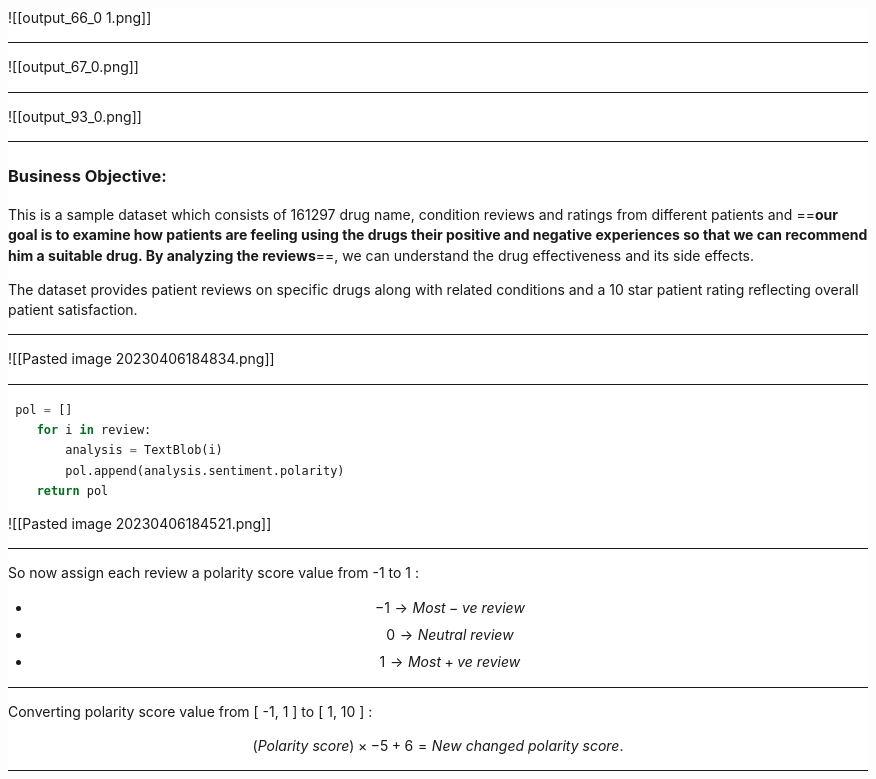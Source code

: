 
![[output_66_0 1.png]]

---

![[output_67_0.png]]


---

![[output_93_0.png]]


---

### Business Objective:

This is a sample dataset which consists of 161297 drug name, condition reviews and ratings from different patients and ==**our goal is to examine how patients are feeling using the drugs their positive and negative experiences so that we can recommend him a suitable drug. By analyzing the reviews**==, we can understand the drug effectiveness and its side effects.

The dataset provides patient reviews on specific drugs along with related conditions and a 10 star patient rating reflecting overall patient satisfaction.

---
![[Pasted image 20230406184834.png]]


---

```python
 pol = []
    for i in review:
        analysis = TextBlob(i)
        pol.append(analysis.sentiment.polarity)
    return pol
```


![[Pasted image 20230406184521.png]]

---

So now assign each review  a polarity score value from -1 to 1 :  

- $$ -1 \rightarrow Most -ve \ review $$
- $$ 0 \rightarrow Neutral \ review  $$
- $$ 1 \rightarrow Most +ve \ review $$
---

Converting polarity score value from [ -1, 1 ] to [ 1,  10 ]  :

$$
(Polarity \ score) \times -5 + 6 = New \ changed \ polarity \ score.
$$

---